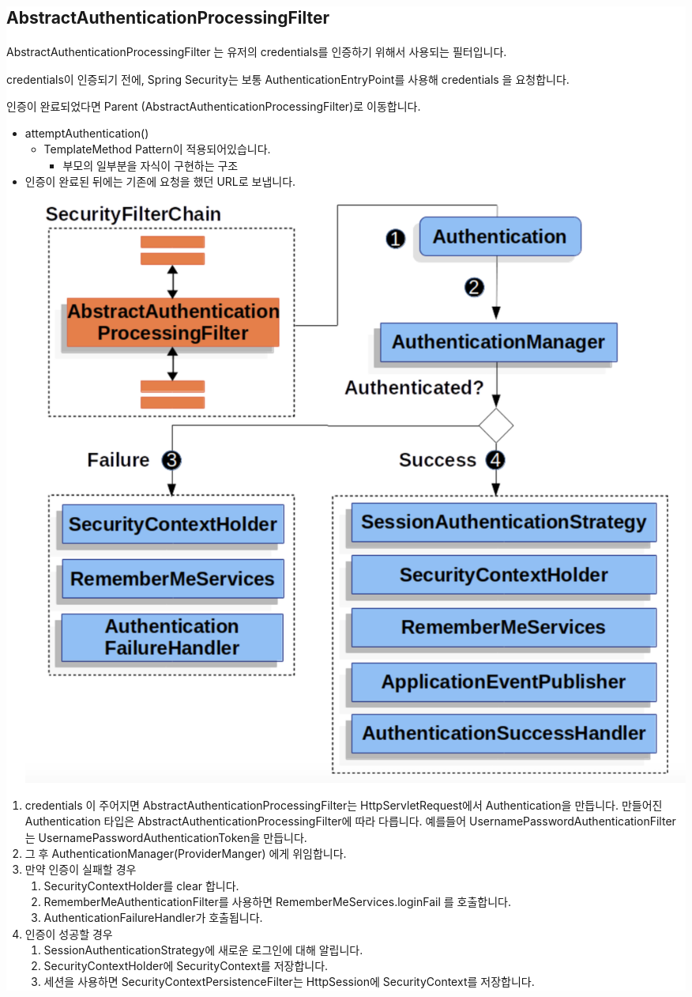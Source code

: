 ## AbstractAuthenticationProcessingFilter
AbstractAuthenticationProcessingFilter 는 유저의 credentials를 인증하기 위해서 사용되는 필터입니다.

credentials이 인증되기 전에, Spring Security는 보통 AuthenticationEntryPoint를 사용해 credentials 을 요청합니다.

인증이 완료되었다면 Parent (AbstractAuthenticationProcessingFilter)로 이동합니다.
- attemptAuthentication()
    - TemplateMethod Pattern이 적용되어있습니다.
        - 부모의 일부분을 자식이 구현하는 구조
- 인증이 완료된 뒤에는 기존에 요청을 했던 URL로 보냅니다.
![AbstractAuthenticationProcessingFilter](../images/security/AbstractAuthenticationProcessingFilter.png)

1. credentials 이 주어지면 AbstractAuthenticationProcessingFilter는 HttpServletRequest에서 Authentication을 만듭니다.
만들어진 Authentication 타입은 AbstractAuthenticationProcessingFilter에 따라 다릅니다.
예를들어  UsernamePasswordAuthenticationFilter는 UsernamePasswordAuthenticationToken을 만듭니다.
2. 그 후 AuthenticationManager(ProviderManger) 에게 위임합니다.
3. 만약 인증이 실패할 경우 
    1. SecurityContextHolder를 clear 합니다.
    2. RememberMeAuthenticationFilter를 사용하면 RememberMeServices.loginFail 를 호출합니다.
    3. AuthenticationFailureHandler가 호출됩니다.
4. 인증이 성공할 경우
    1. SessionAuthenticationStrategy에 새로운 로그인에 대해 알립니다.       
    2. SecurityContextHolder에 SecurityContext를 저장합니다.
    3. 세션을 사용하면 SecurityContextPersistenceFilter는 HttpSession에 SecurityContext를 저장합니다.